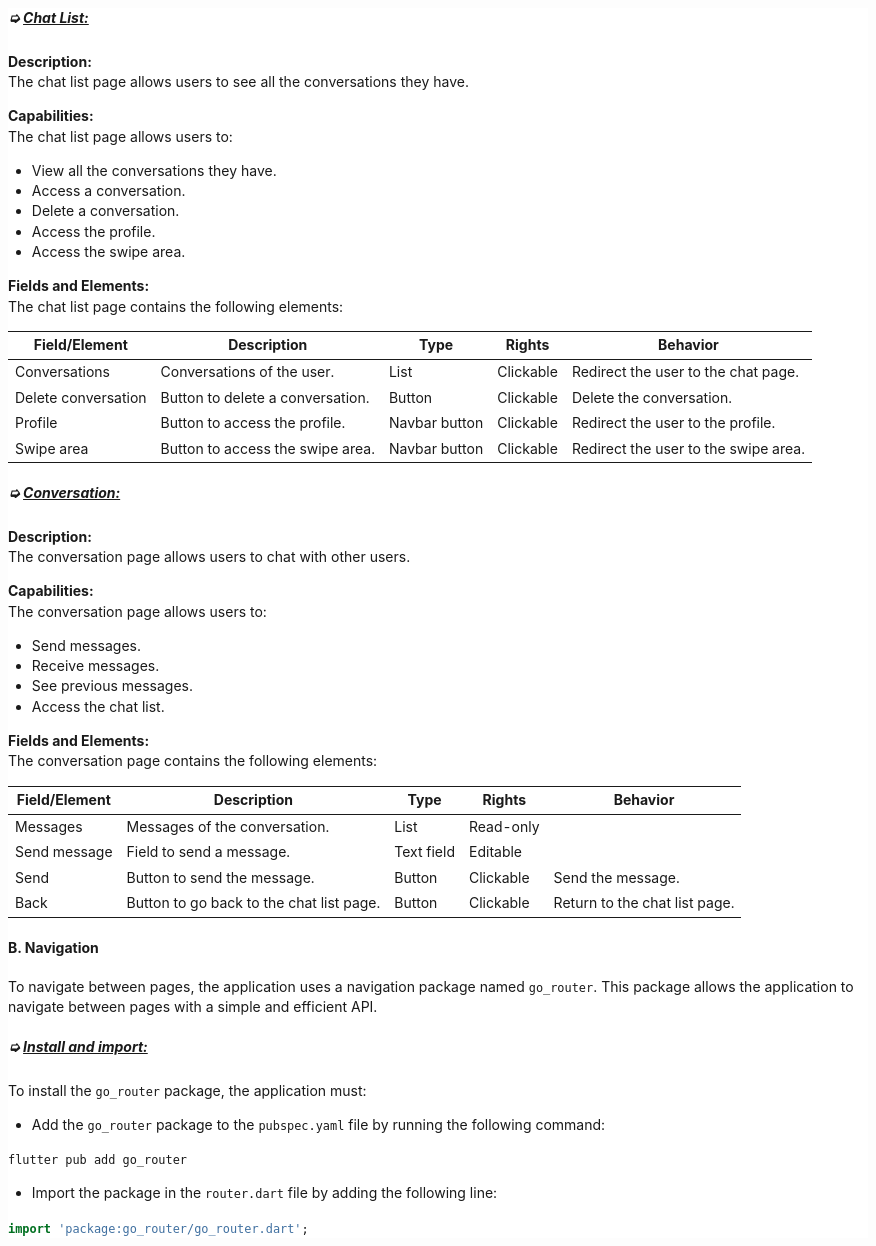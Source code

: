 ##### ➭ <ins>Chat List:</ins>
**Description:**</br>
The chat list page allows users to see all the conversations they have.

**Capabilities:**</br>
The chat list page allows users to:
- View all the conversations they have.
- Access a conversation.
- Delete a conversation.
- Access the profile.
- Access the swipe area.

**Fields and Elements:**</br>
The chat list page contains the following elements:

| Field/Element      | Description                             | Type          | Rights    | Behavior                             |
| ------------------ | --------------------------------------- | ------------- | --------- | ------------------------------------ |
| Conversations      | Conversations of the user.              | List          | Clickable | Redirect the user to the chat page.  |
| Delete conversation | Button to delete a conversation.       | Button        | Clickable | Delete the conversation.             |
| Profile            | Button to access the profile.           | Navbar button | Clickable | Redirect the user to the profile.    |
| Swipe area         | Button to access the swipe area.        | Navbar button | Clickable | Redirect the user to the swipe area. |

##### ➭ <ins>Conversation:</ins>
**Description:**</br>
The conversation page allows users to chat with other users.

**Capabilities:**</br>
The conversation page allows users to:
- Send messages.
- Receive messages.
- See previous messages.
- Access the chat list.

**Fields and Elements:**</br>
The conversation page contains the following elements:

| Field/Element      | Description                              | Type        | Rights     | Behavior                      |
| ------------------ | ---------------------------------------- | ----------- | ---------- | ------------------------------|
| Messages           | Messages of the conversation.            | List        | Read-only  |                               |
| Send message       | Field to send a message.                 | Text field  | Editable   |                               |
| Send               | Button to send the message.              | Button      | Clickable  | Send the message.             |
| Back               | Button to go back to the chat list page. | Button      | Clickable  | Return to the chat list page. |

#### **B. Navigation**
To navigate between pages, the application uses a navigation package named `go_router`. This package allows the application to navigate between pages with a simple and efficient API.

##### ➭ <ins>Install and import:</ins>
To install the `go_router` package, the application must:
- Add the `go_router` package to the `pubspec.yaml` file by running the following command:
```bash
flutter pub add go_router
```
- Import the package in the `router.dart` file by adding the following line:
```dart
import 'package:go_router/go_router.dart';
```
